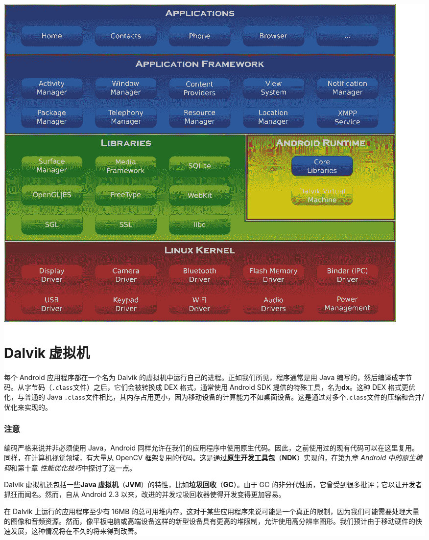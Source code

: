 ![Android 架构](img/4666_01_04.jpg)

# Dalvik 虚拟机

每个 Android 应用程序都在一个名为 Dalvik 的虚拟机中运行自己的进程。正如我们所见，程序通常是用 Java 编写的，然后编译成字节码。从字节码（`.class`文件）之后，它们会被转换成 DEX 格式，通常使用 Android SDK 提供的特殊工具，名为**dx**。这种 DEX 格式更优化，与普通的 Java `.class`文件相比，其内存占用更小，因为移动设备的计算能力不如桌面设备。这是通过对多个`.class`文件的压缩和合并/优化来实现的。

### 注意

编码严格来说并非必须使用 Java，Android 同样允许在我们的应用程序中使用原生代码。因此，之前使用过的现有代码可以在这里复用。同样，在计算机视觉领域，有大量从 OpenCV 框架复用的代码。这是通过**原生开发工具包**（**NDK**）实现的，在第九章 *Android 中的原生编码*和第十章 *性能优化技巧*中探讨了这一点。

Dalvik 虚拟机还包括一些**Java 虚拟机**（**JVM**）的特性，比如**垃圾回收**（**GC**）。由于 GC 的非分代性质，它曾受到很多批评；它以让开发者抓狂而闻名。然而，自从 Android 2.3 以来，改进的并发垃圾回收器使得开发变得更加容易。

在 Dalvik 上运行的应用程序至少有 16MB 的总可用堆内存。这对于某些应用程序来说可能是一个真正的限制，因为我们可能需要处理大量的图像和音频资源。然而，像平板电脑或高端设备这样的新型设备具有更高的堆限制，允许使用高分辨率图形。我们预计由于移动硬件的快速发展，这种情况将在不久的将来得到改善。
